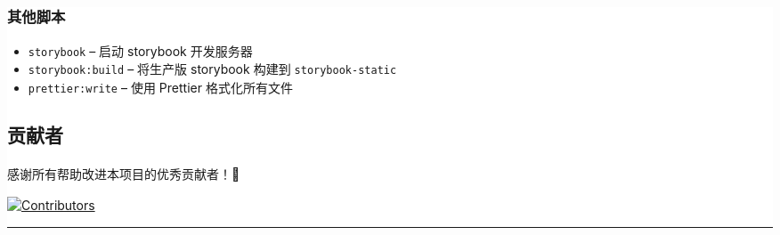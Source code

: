 ### 其他脚本

- `storybook` – 启动 storybook 开发服务器
- `storybook:build` – 将生产版 storybook 构建到 `storybook-static`
- `prettier:write` – 使用 Prettier 格式化所有文件


## 贡献者

感谢所有帮助改进本项目的优秀贡献者！🎉

<a href="https://github.com/Deadlink-Hunter/Broken-Link-Website/graphs/contributors">
  <img src="https://contrib.rocks/image?repo=Deadlink-Hunter/Broken-Link-Website" alt="Contributors" />
</a>

---
